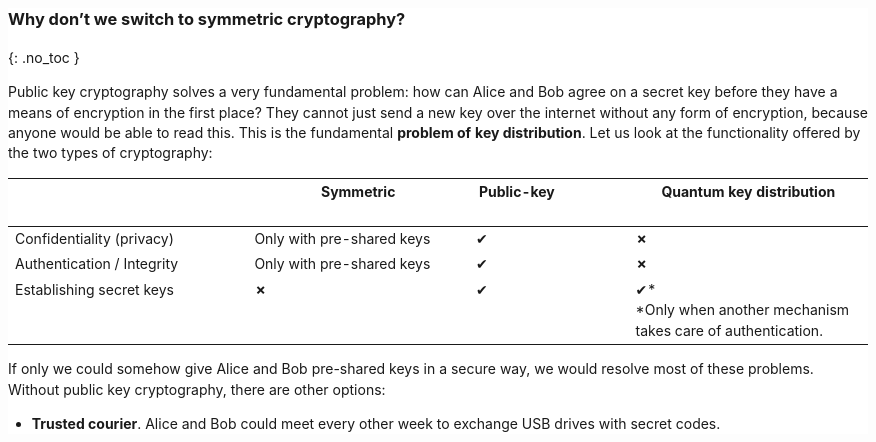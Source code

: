 ### Why don’t we switch to symmetric cryptography? 
{: .no_toc }

Public key cryptography solves a very fundamental problem: how can Alice and Bob agree on a secret key before they have a means of encryption in the first place? They cannot just send a new key over the internet without any form of encryption, because anyone would be able to read this. This is the fundamental **problem of** **key distribution**. Let us look at the functionality offered by the two types of cryptography: 

<table>
<colgroup>
<col style="width: 27%" />
<col style="width: 25%" />
<col style="width: 18%" />
<col style="width: 27%" />
</colgroup>
<thead>
<tr class="header">
<th> </th>
<th>Symmetric</th>
<th>Public-key                   </th>
<th>Quantum key distribution</th>
</tr>
</thead>
<tbody>
<tr class="odd">
<td>Confidentiality (privacy)</td>
<td>Only with pre-shared keys</td>
<td>✔</td>
<td><strong>✗</strong></td>
</tr>
<tr class="even">
<td>Authentication / Integrity  </td>
<td>Only with pre-shared keys</td>
<td>✔</td>
<td><strong>✗</strong></td>
</tr>
<tr class="odd">
<td>Establishing secret keys</td>
<td><strong>✗</strong></td>
<td>✔</td>
<td>✔*<br />
*Only when another mechanism takes care of authentication.</td>
</tr>
</tbody>
</table>

If only we could somehow give Alice and Bob pre-shared keys in a secure way, we would resolve most of these problems. Without public key cryptography, there are other options:

- **Trusted courier**. Alice and Bob could meet every other week to exchange USB drives with secret codes.
